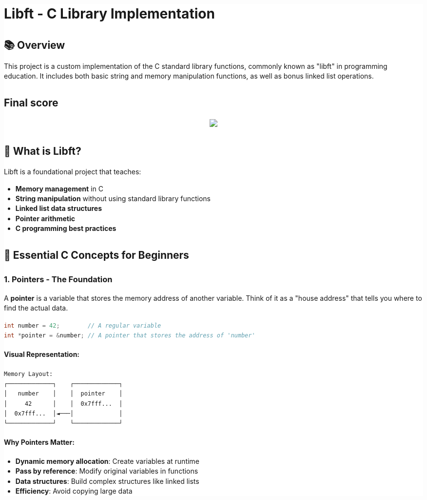 # Libft - C Library Implementation

## 📚 Overview

This project is a custom implementation of the C standard library functions, commonly known as "libft" in programming education. It includes both basic string and memory manipulation functions, as well as bonus linked list operations.

## Final score
<div align=center>
<img src="https://github.com/SimonIsCoding/utils_and_random/blob/main/ft_irc_grade.png"/>
</div>

## 🎯 What is Libft?

Libft is a foundational project that teaches:
- **Memory management** in C
- **String manipulation** without using standard library functions
- **Linked list data structures**
- **Pointer arithmetic**
- **C programming best practices**

## 🧠 Essential C Concepts for Beginners

### 1. Pointers - The Foundation

A **pointer** is a variable that stores the memory address of another variable. Think of it as a "house address" that tells you where to find the actual data.

```c
int number = 42;        // A regular variable
int *pointer = &number; // A pointer that stores the address of 'number'
```

#### Visual Representation:
```
Memory Layout:
┌─────────────┐    ┌─────────────┐
│   number    │    │  pointer    │
│     42      │    │  0x7fff...  │
│  0x7fff...  │◄───│             │
└─────────────┘    └─────────────┘
```

#### Why Pointers Matter:
- **Dynamic memory allocation**: Create variables at runtime
- **Pass by reference**: Modify original variables in functions
- **Data structures**: Build complex structures like linked lists
- **Efficiency**: Avoid copying large data
